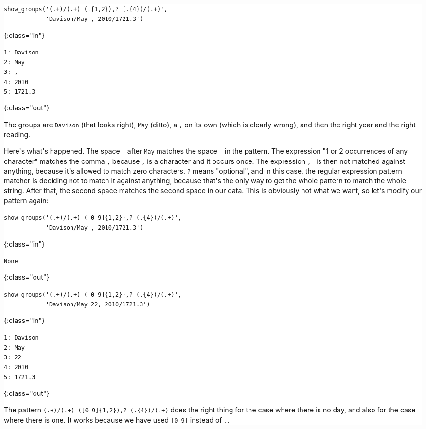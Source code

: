 ~~~
show_groups('(.+)/(.+) (.{1,2}),? (.{4})/(.+)',
            'Davison/May , 2010/1721.3')
~~~
{:class="in"}

~~~
1: Davison
2: May
3: ,
4: 2010
5: 1721.3
~~~
{:class="out"}

The groups are `Davison` (that looks right), `May` (ditto), a `,` on its
own (which is clearly wrong), and then the right year and the right
reading.

Here's what's happened.  The space ` ` after `May` matches the space
` ` in the pattern.  The expression "1 or 2 occurrences of any
character" matches the comma `,` because `,` is a character and it
occurs once. The expression `, ` is then not matched against anything,
because it's allowed to match zero characters. `?` means "optional",
and in this case, the regular expression pattern matcher is deciding
not to match it against anything, because that's the only way to get
the whole pattern to match the whole string. After that, the second
space matches the second space in our data. This is obviously not what
we want, so let's modify our pattern again:

~~~
show_groups('(.+)/(.+) ([0-9]{1,2}),? (.{4})/(.+)',
            'Davison/May , 2010/1721.3')
~~~
{:class="in"}

~~~
None
~~~
{:class="out"}


~~~
show_groups('(.+)/(.+) ([0-9]{1,2}),? (.{4})/(.+)',
            'Davison/May 22, 2010/1721.3')
~~~
{:class="in"}

~~~
1: Davison
2: May
3: 22
4: 2010
5: 1721.3
~~~
{:class="out"}

The pattern `(.+)/(.+) ([0-9]{1,2}),? (.{4})/(.+)` does the right
thing for the case where there is no day, and also for the case where
there is one. It works because we have used `[0-9]` instead of `.`.
